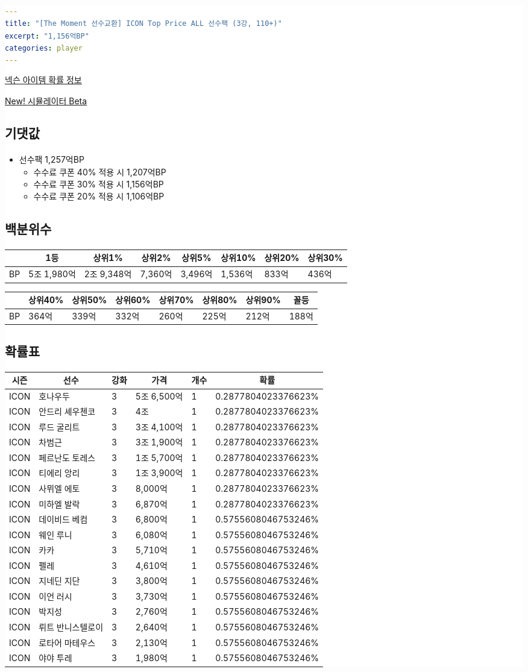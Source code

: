 ```yaml
---
title: "[The Moment 선수교환] ICON Top Price ALL 선수팩 (3강, 110+)"
excerpt: "1,156억BP"
categories: player
---
```

[넥슨 아이템 확률 정보](http://iteminfo.nexon.com/probability/fco?sn=6715)

[New! 시뮬레이터 Beta](/simulator/6715)
## 기댓값
- 선수팩 1,257억BP
  - 수수료 쿠폰 40% 적용 시 1,207억BP
  - 수수료 쿠폰 30% 적용 시 1,156억BP
  - 수수료 쿠폰 20% 적용 시 1,106억BP


## 백분위수

||1등|상위1%|상위2%|상위5%|상위10%|상위20%|상위30%|
|---|---|---|---|---|---|---|---|
|BP|5조 1,980억|2조 9,348억|7,360억|3,496억|1,536억|833억|436억|

||상위40%|상위50%|상위60%|상위70%|상위80%|상위90%|꼴등|
|---|---|---|---|---|---|---|---|
|BP|364억|339억|332억|260억|225억|212억|188억|


## 확률표

|시즌|선수|강화|가격|개수|확률|
|---|---|---|---|---|---|
|ICON|호나우두|3|5조 6,500억|1|0.2877804023376623%|
|ICON|안드리 셰우첸코|3|4조|1|0.2877804023376623%|
|ICON|루드 굴리트|3|3조 4,100억|1|0.2877804023376623%|
|ICON|차범근|3|3조 1,900억|1|0.2877804023376623%|
|ICON|페르난도 토레스|3|1조 5,700억|1|0.2877804023376623%|
|ICON|티에리 앙리|3|1조 3,900억|1|0.2877804023376623%|
|ICON|사뮈엘 에토|3|8,000억|1|0.2877804023376623%|
|ICON|미하엘 발락|3|6,870억|1|0.2877804023376623%|
|ICON|데이비드 베컴|3|6,800억|1|0.5755608046753246%|
|ICON|웨인 루니|3|6,080억|1|0.5755608046753246%|
|ICON|카카|3|5,710억|1|0.5755608046753246%|
|ICON|펠레|3|4,610억|1|0.5755608046753246%|
|ICON|지네딘 지단|3|3,800억|1|0.5755608046753246%|
|ICON|이언 러시|3|3,730억|1|0.5755608046753246%|
|ICON|박지성|3|2,760억|1|0.5755608046753246%|
|ICON|뤼트 반니스텔로이|3|2,640억|1|0.5755608046753246%|
|ICON|로타어 마테우스|3|2,130억|1|0.5755608046753246%|
|ICON|야야 투레|3|1,980억|1|0.5755608046753246%|